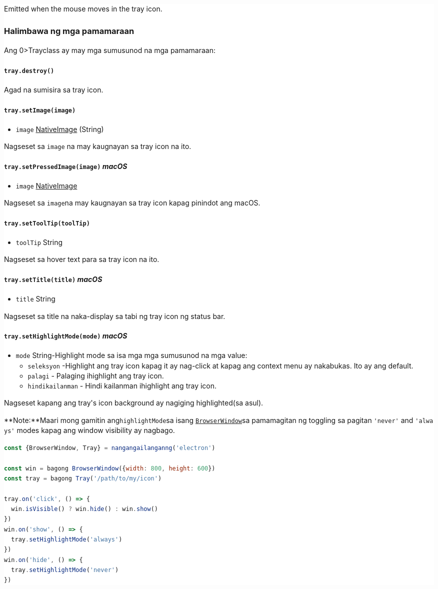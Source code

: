 Emitted when the mouse moves in the tray icon.

### Halimbawa ng mga pamamaraan

Ang 0>Tray</code>class ay may mga sumusunod na mga pamamaraan:

#### `tray.destroy()`

Agad na sumisira sa tray icon.

#### `tray.setImage(image)`

* `image` [NativeImage](native-image.md) (String)

Nagseset sa `image` na may kaugnayan sa tray icon na ito.

#### `tray.setPressedImage(image)` *macOS*

* `image` [NativeImage](native-image.md)

Nagseset sa `image`na may kaugnayan sa tray icon kapag pinindot ang macOS.

#### `tray.setToolTip(toolTip)`

* `toolTip` String

Nagseset sa hover text para sa tray icon na ito.

#### `tray.setTitle(title)` *macOS*

* `title` String

Nagseset sa title na naka-display sa tabi ng tray icon ng status bar.

#### `tray.setHighlightMode(mode)` *macOS*

* `mode` String-Highlight mode sa isa mga mga sumusunod na mga value: 
  * `seleksyon` -Highlight ang tray icon kapag it ay nag-click at kapag ang context menu ay nakabukas. Ito ay ang default.
  * `palagi` - Palaging ihighlight ang tray icon.
  * `hindikailanman` - Hindi kailanman ihighlight ang tray icon.

Nagseset kapang ang tray's icon background ay nagiging highlighted(sa asul).

**Note:**Maari mong gamitin ang`highlightMode`sa isang [`BrowserWindow`](browser-window.md)sa pamamagitan ng toggling sa pagitan `'never'` and `'always'` modes kapag ang window visibility ay nagbago.

```javascript
const {BrowserWindow, Tray} = nangangailanganng('electron')

const win = bagong BrowserWindow({width: 800, height: 600})
const tray = bagong Tray('/path/to/my/icon')

tray.on('click', () => {
  win.isVisible() ? win.hide() : win.show()
})
win.on('show', () => {
  tray.setHighlightMode('always')
})
win.on('hide', () => {
  tray.setHighlightMode('never')
})
```
